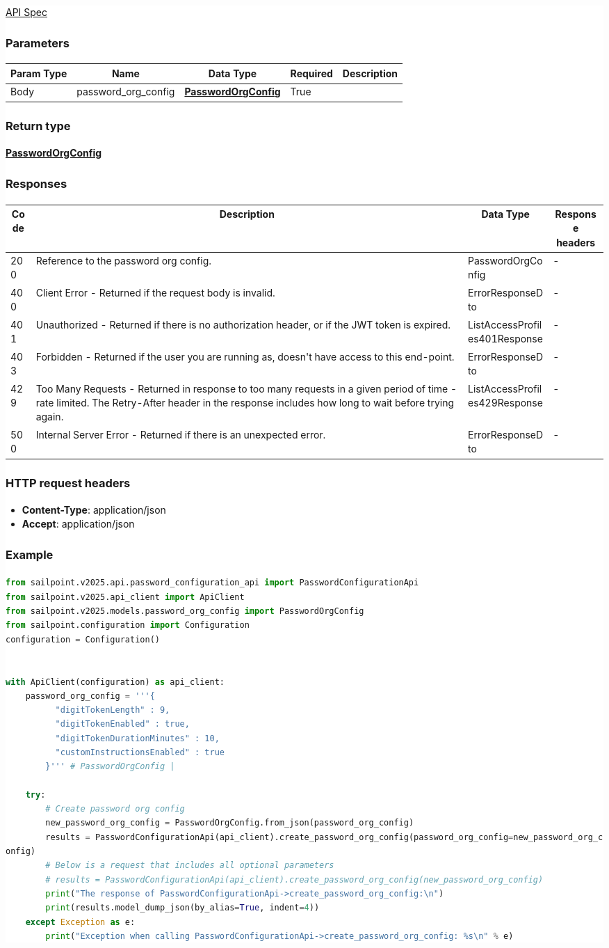 [API Spec](https://developer.sailpoint.com/docs/api/v2025/create-password-org-config)

### Parameters

| Param Type | Name | Data Type | Required | Description |
| --- | --- | --- | --- | --- |
| Body | password_org_config | [**PasswordOrgConfig**](../models/password-org-config) | True |

### Return type

[**PasswordOrgConfig**](../models/password-org-config)

### Responses

| Code | Description | Data Type | Response headers |
| --- | --- | --- | --- |
| 200 | Reference to the password org config. | PasswordOrgConfig | - |
| 400 | Client Error - Returned if the request body is invalid. | ErrorResponseDto | - |
| 401 | Unauthorized - Returned if there is no authorization header, or if the JWT token is expired. | ListAccessProfiles401Response | - |
| 403 | Forbidden - Returned if the user you are running as, doesn&#39;t have access to this end-point. | ErrorResponseDto | - |
| 429 | Too Many Requests - Returned in response to too many requests in a given period of time - rate limited. The Retry-After header in the response includes how long to wait before trying again. | ListAccessProfiles429Response | - |
| 500 | Internal Server Error - Returned if there is an unexpected error. | ErrorResponseDto | - |

### HTTP request headers

- **Content-Type**: application/json
- **Accept**: application/json

### Example

```python
from sailpoint.v2025.api.password_configuration_api import PasswordConfigurationApi
from sailpoint.v2025.api_client import ApiClient
from sailpoint.v2025.models.password_org_config import PasswordOrgConfig
from sailpoint.configuration import Configuration
configuration = Configuration()


with ApiClient(configuration) as api_client:
    password_org_config = '''{
          "digitTokenLength" : 9,
          "digitTokenEnabled" : true,
          "digitTokenDurationMinutes" : 10,
          "customInstructionsEnabled" : true
        }''' # PasswordOrgConfig |

    try:
        # Create password org config
        new_password_org_config = PasswordOrgConfig.from_json(password_org_config)
        results = PasswordConfigurationApi(api_client).create_password_org_config(password_org_config=new_password_org_config)
        # Below is a request that includes all optional parameters
        # results = PasswordConfigurationApi(api_client).create_password_org_config(new_password_org_config)
        print("The response of PasswordConfigurationApi->create_password_org_config:\n")
        print(results.model_dump_json(by_alias=True, indent=4))
    except Exception as e:
        print("Exception when calling PasswordConfigurationApi->create_password_org_config: %s\n" % e)
```

